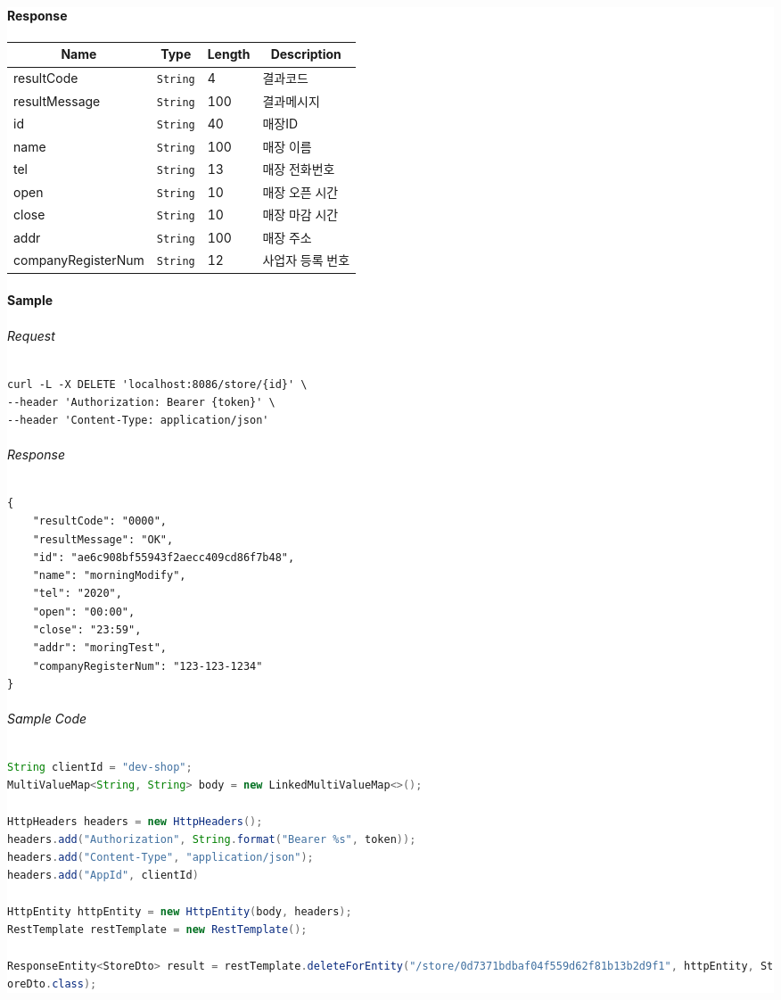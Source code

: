 
#### Response

| Name               | Type     | Length | Description      |
| ------------------ | -------- | ------ | ---------------- |
| resultCode         | `String` | 4      | 결과코드         |
| resultMessage      | `String` | 100    | 결과메시지       |
| id                 | `String` | 40     | 매장ID           |
| name               | `String` | 100    | 매장 이름        |
| tel                | `String` | 13     | 매장 전화번호    |
| open               | `String` | 10     | 매장 오픈 시간   |
| close              | `String` | 10     | 매장 마감 시간   |
| addr               | `String` | 100    | 매장 주소        |
| companyRegisterNum | `String` | 12     | 사업자 등록 번호 |

#### Sample

###### Request

``` 
curl -L -X DELETE 'localhost:8086/store/{id}' \
--header 'Authorization: Bearer {token}' \
--header 'Content-Type: application/json'
```

###### Response 

``` 
{
    "resultCode": "0000",
    "resultMessage": "OK",
    "id": "ae6c908bf55943f2aecc409cd86f7b48",
    "name": "morningModify",
    "tel": "2020",
    "open": "00:00",
    "close": "23:59",
    "addr": "moringTest",
    "companyRegisterNum": "123-123-1234"
}
```

###### Sample Code 


```java
String clientId = "dev-shop";
MultiValueMap<String, String> body = new LinkedMultiValueMap<>();

HttpHeaders headers = new HttpHeaders();
headers.add("Authorization", String.format("Bearer %s", token));
headers.add("Content-Type", "application/json");
headers.add("AppId", clientId)

HttpEntity httpEntity = new HttpEntity(body, headers);
RestTemplate restTemplate = new RestTemplate();

ResponseEntity<StoreDto> result = restTemplate.deleteForEntity("/store/0d7371bdbaf04f559d62f81b13b2d9f1", httpEntity, StoreDto.class);
```
